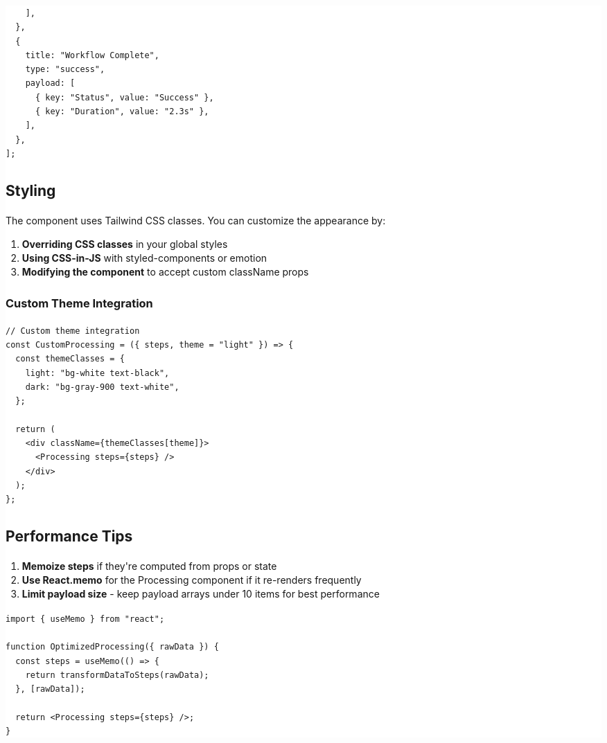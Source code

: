 ```tsx
    ],
  },
  {
    title: "Workflow Complete",
    type: "success",
    payload: [
      { key: "Status", value: "Success" },
      { key: "Duration", value: "2.3s" },
    ],
  },
];
```

## Styling

The component uses Tailwind CSS classes. You can customize the appearance by:

1. **Overriding CSS classes** in your global styles
2. **Using CSS-in-JS** with styled-components or emotion
3. **Modifying the component** to accept custom className props

### Custom Theme Integration

```tsx
// Custom theme integration
const CustomProcessing = ({ steps, theme = "light" }) => {
  const themeClasses = {
    light: "bg-white text-black",
    dark: "bg-gray-900 text-white",
  };

  return (
    <div className={themeClasses[theme]}>
      <Processing steps={steps} />
    </div>
  );
};
```

## Performance Tips

1. **Memoize steps** if they're computed from props or state
2. **Use React.memo** for the Processing component if it re-renders frequently
3. **Limit payload size** - keep payload arrays under 10 items for best performance

```tsx
import { useMemo } from "react";

function OptimizedProcessing({ rawData }) {
  const steps = useMemo(() => {
    return transformDataToSteps(rawData);
  }, [rawData]);

  return <Processing steps={steps} />;
}
```
